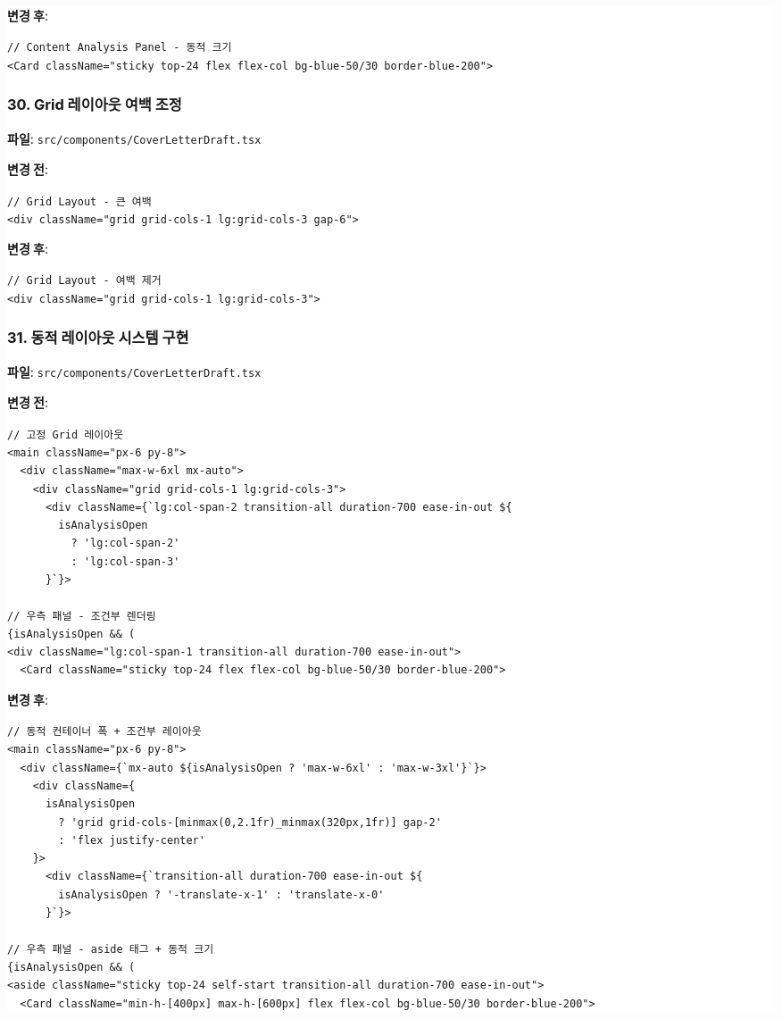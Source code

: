 **변경 후**:
```tsx
// Content Analysis Panel - 동적 크기
<Card className="sticky top-24 flex flex-col bg-blue-50/30 border-blue-200">
```

### 30. Grid 레이아웃 여백 조정
**파일**: `src/components/CoverLetterDraft.tsx`

**변경 전**:
```tsx
// Grid Layout - 큰 여백
<div className="grid grid-cols-1 lg:grid-cols-3 gap-6">
```

**변경 후**:
```tsx
// Grid Layout - 여백 제거
<div className="grid grid-cols-1 lg:grid-cols-3">
```

### 31. 동적 레이아웃 시스템 구현
**파일**: `src/components/CoverLetterDraft.tsx`

**변경 전**:
```tsx
// 고정 Grid 레이아웃
<main className="px-6 py-8">
  <div className="max-w-6xl mx-auto">
    <div className="grid grid-cols-1 lg:grid-cols-3">
      <div className={`lg:col-span-2 transition-all duration-700 ease-in-out ${
        isAnalysisOpen
          ? 'lg:col-span-2'
          : 'lg:col-span-3'
      }`}>

// 우측 패널 - 조건부 렌더링
{isAnalysisOpen && (
<div className="lg:col-span-1 transition-all duration-700 ease-in-out">
  <Card className="sticky top-24 flex flex-col bg-blue-50/30 border-blue-200">
```

**변경 후**:
```tsx
// 동적 컨테이너 폭 + 조건부 레이아웃
<main className="px-6 py-8">
  <div className={`mx-auto ${isAnalysisOpen ? 'max-w-6xl' : 'max-w-3xl'}`}>
    <div className={
      isAnalysisOpen
        ? 'grid grid-cols-[minmax(0,2.1fr)_minmax(320px,1fr)] gap-2'
        : 'flex justify-center'
    }>
      <div className={`transition-all duration-700 ease-in-out ${
        isAnalysisOpen ? '-translate-x-1' : 'translate-x-0'
      }`}>

// 우측 패널 - aside 태그 + 동적 크기
{isAnalysisOpen && (
<aside className="sticky top-24 self-start transition-all duration-700 ease-in-out">
  <Card className="min-h-[400px] max-h-[600px] flex flex-col bg-blue-50/30 border-blue-200">
```
